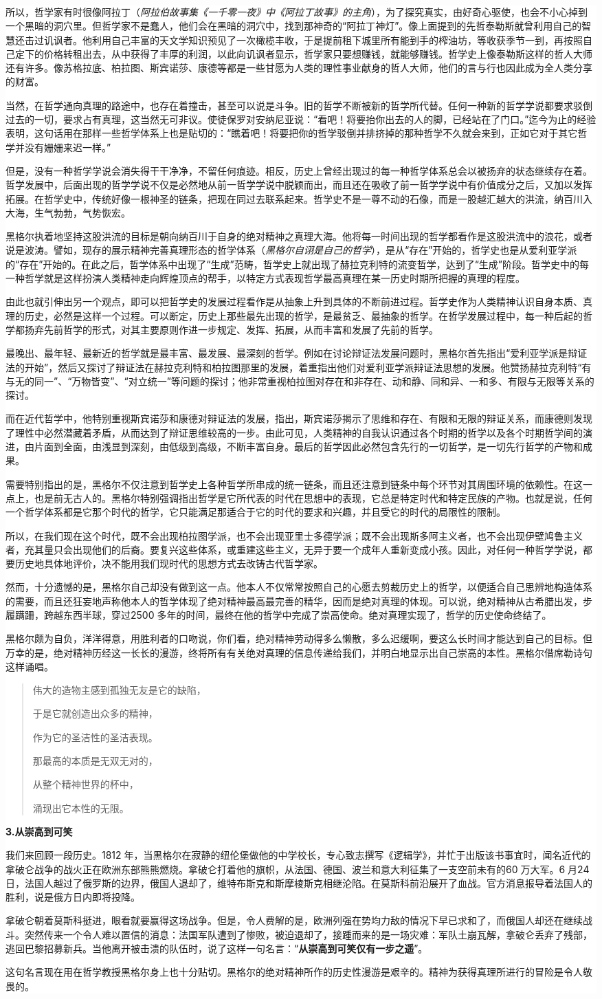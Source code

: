 所以，哲学家有时很像阿拉丁（_阿拉伯故事集《一千零一夜》中《阿拉丁故事》的主角_），为了探究真实，由好奇心驱使，也会不小心掉到一个黑暗的洞穴里。但哲学家不是蠢人，他们会在黑暗的洞穴中，找到那神奇的“阿拉丁神灯”。像上面提到的先哲泰勒斯就曾利用自己的智慧还击过讥讽者。他利用自己丰富的天文学知识预见了一次橄榄丰收，于是提前租下城里所有能到手的榨油坊，等收获季节一到，再按照自己定下的价格转租出去，从中获得了丰厚的利润，以此向讥讽者显示，哲学家只要想赚钱，就能够赚钱。哲学史上像泰勒斯这样的哲人大师还有许多。像苏格拉底、柏拉图、斯宾诺莎、康德等都是一些甘愿为人类的理性事业献身的哲人大师，他们的言与行也因此成为全人类分享的财富。

当然，在哲学通向真理的路途中，也存在着撞击，甚至可以说是斗争。旧的哲学不断被新的哲学所代替。任何一种新的哲学学说都要求驳倒过去的一切，要求占有真理，这当然无可非议。使徒保罗对安纳尼亚说：“看吧！将要抬你出去的人的脚，已经站在了门口。”迄今为止的经验表明，这句话用在那样一些哲学体系上也是贴切的：“瞧着吧！将要把你的哲学驳倒并排挤掉的那种哲学不久就会来到，正如它对于其它哲学并没有姗姗来迟一样。”

但是，没有一种哲学学说会消失得干干净净，不留任何痕迹。相反，历史上曾经出现过的每一种哲学体系总会以被扬弃的状态继续存在着。哲学发展中，后面出现的哲学学说不仅是必然地从前一哲学学说中脱颖而出，而且还在吸收了前一哲学学说中有价值成分之后，又加以发挥拓展。在哲学史中，传统好像一根神圣的链条，把现在同过去联系起来。哲学史不是一尊不动的石像，而是一股越汇越大的洪流，纳百川入大海，生气勃勃，气势恢宏。

黑格尔执着地坚持这股洪流的目标是朝向纳百川于自身的绝对精神之真理大海。他将每一时间出现的哲学都看作是这股洪流中的浪花，或者说是波涛。譬如，现存的展示精神完善真理形态的哲学体系（_黑格尔自诩是自己的哲学_），是从“存在”开始的，哲学史也是从爱利亚学派的“存在”开始的。在此之后，哲学体系中出现了“生成”范畴，哲学史上就出现了赫拉克利特的流变哲学，达到了“生成”阶段。哲学史中的每一种哲学就是这样扮演人类精神走向辉煌顶点的帮手，以特定方式表现哲学最高真理在某一历史时期所把握的真理的程度。

由此也就引伸出另一个观点，即可以把哲学史的发展过程看作是从抽象上升到具体的不断前进过程。哲学史作为人类精神认识自身本质、真理的历史，必然是这样一个过程。可以断定，历史上那些最先出现的哲学，是最贫乏、最抽象的哲学。在哲学发展过程中，每一种后起的哲学都扬弃先前哲学的形式，对其主要原则作进一步规定、发挥、拓展，从而丰富和发展了先前的哲学。

最晚出、最年轻、最新近的哲学就是最丰富、最发展、最深刻的哲学。例如在讨论辩证法发展问题时，黑格尔首先指出“爱利亚学派是辩证法的开始”，然后又探讨了辩证法在赫拉克利特和柏拉图那里的发展，着重指出他们对爱利亚学派辩证法思想的发展。他赞扬赫拉克利特“有与无的同一”、“万物皆变”、“对立统一”等问题的探讨；他非常重视柏拉图对存在和非存在、动和静、同和异、一和多、有限与无限等关系的探讨。

而在近代哲学中，他特别重视斯宾诺莎和康德对辩证法的发展，指出，斯宾诺莎揭示了思维和存在、有限和无限的辩证关系，而康德则发现了理性中必然潜藏着矛盾，从而达到了辩证思维较高的一步。由此可见，人类精神的自我认识通过各个时期的哲学以及各个时期哲学间的演进，由片面到全面，由浅显到深刻，由低级到高级，不断丰富自身。最后的哲学因此必然包含先行的一切哲学，是一切先行哲学的产物和成果。

需要特别指出的是，黑格尔不仅注意到哲学史上各种哲学所串成的统一链条，而且还注意到链条中每个环节对其周围环境的依赖性。在这一点上，也是前无古人的。黑格尔特别强调指出哲学是它所代表的时代在思想中的表现，它总是特定时代和特定民族的产物。也就是说，任何一个哲学体系都是它那个时代的哲学，它只能满足那适合于它的时代的要求和兴趣，并且受它的时代的局限性的限制。

所以，在我们现在这个时代，既不会出现柏拉图学派，也不会出现亚里士多德学派；既不会出现斯多阿主义者，也不会出现伊壁鸠鲁主义者，充其量只会出现他们的后裔。要复兴这些体系，或重建这些主义，无异于要一个成年人重新变成小孩。因此，对任何一种哲学学说，都要历史地具体地评价，决不能用我们现时代的思想方式去改铸古代哲学家。

然而，十分遗憾的是，黑格尔自己却没有做到这一点。他本人不仅常常按照自己的心愿去剪裁历史上的哲学，以便适合自己思辨地构造体系的需要，而且还狂妄地声称他本人的哲学体现了绝对精神最高最完善的精华，因而是绝对真理的体现。可以说，绝对精神从古希腊出发，步履蹒跚，跨越东西半球，穿过2500 多年的时间，最终在他的哲学中完成了崇高使命。绝对真理实现了，哲学的历史使命终结了。

黑格尔颇为自负，洋洋得意，用胜利者的口吻说，你们看，绝对精神劳动得多么懒散，多么迟缓啊，要这么长时间才能达到自己的目标。但万幸的是，绝对精神历经这一长长的漫游，终将所有有关绝对真理的信息传递给我们，并明白地显示出自己崇高的本性。黑格尔借席勒诗句这样诵唱。

> 伟大的造物主感到孤独无友是它的缺陷，
> 
> 于是它就创造出众多的精神，
> 
> 作为它的圣洁性的圣洁表现。
> 
> 那最高的本质是无双无对的，
> 
> 从整个精神世界的杯中，
> 
> 涌现出它本性的无限。

**3.从崇高到可笑**

我们来回顾一段历史。1812 年，当黑格尔在寂静的纽伦堡做他的中学校长，专心致志撰写《逻辑学》，并忙于出版该书事宜时，闻名近代的拿破仑战争的战火正在欧洲东部熊熊燃烧。拿破仑打着他的旗帜，从法国、德国、波兰和意大利征集了一支空前未有的60 万大军。6 月24 日，法国人越过了俄罗斯的边界，俄国人退却了，维特布斯克和斯摩棱斯克相继沦陷。在莫斯科前沿展开了血战。官方消息报导着法国人的胜利，说是俄方日内即将投降。

拿破仑朝着莫斯科挺进，眼看就要赢得这场战争。但是，令人费解的是，欧洲列强在势均力敌的情况下早已求和了，而俄国人却还在继续战斗。突然传来一个令人难以置信的消息：法国军队遭到了惨败，被迫退却了，接踵而来的是一场灾难：军队土崩瓦解，拿破仑丢弃了残部，逃回巴黎招募新兵。当他离开被击溃的队伍时，说了这样一句名言：“**从崇高到可笑仅有一步之遥**”。

这句名言现在用在哲学教授黑格尔身上也十分贴切。黑格尔的绝对精神所作的历史性漫游是艰辛的。精神为获得真理所进行的冒险是令人敬畏的。
